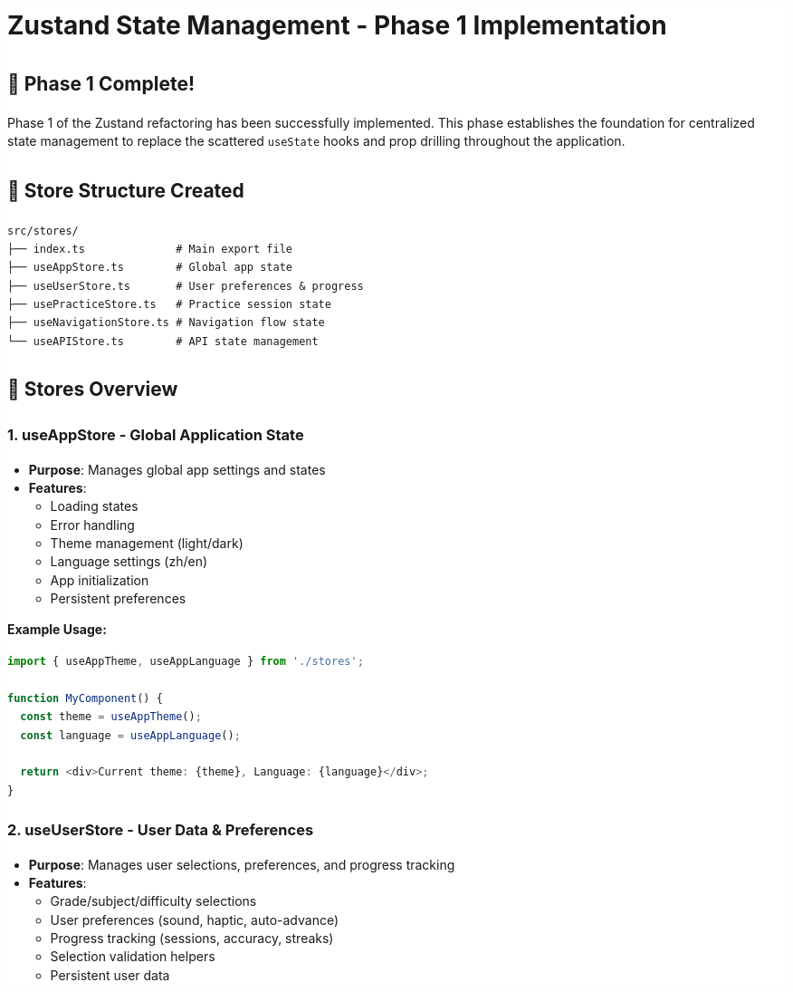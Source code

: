 # Zustand State Management - Phase 1 Implementation

## 🎉 Phase 1 Complete!

Phase 1 of the Zustand refactoring has been successfully implemented. This phase establishes the foundation for centralized state management to replace the scattered `useState` hooks and prop drilling throughout the application.

## 📁 Store Structure Created

```
src/stores/
├── index.ts              # Main export file
├── useAppStore.ts        # Global app state
├── useUserStore.ts       # User preferences & progress
├── usePracticeStore.ts   # Practice session state
├── useNavigationStore.ts # Navigation flow state
└── useAPIStore.ts        # API state management
```

## 🏪 Stores Overview

### 1. **useAppStore** - Global Application State

- **Purpose**: Manages global app settings and states
- **Features**:
  - Loading states
  - Error handling
  - Theme management (light/dark)
  - Language settings (zh/en)
  - App initialization
  - Persistent preferences

**Example Usage:**

```typescript
import { useAppTheme, useAppLanguage } from './stores';

function MyComponent() {
  const theme = useAppTheme();
  const language = useAppLanguage();

  return <div>Current theme: {theme}, Language: {language}</div>;
}
```

### 2. **useUserStore** - User Data & Preferences

- **Purpose**: Manages user selections, preferences, and progress tracking
- **Features**:
  - Grade/subject/difficulty selections
  - User preferences (sound, haptic, auto-advance)
  - Progress tracking (sessions, accuracy, streaks)
  - Selection validation helpers
  - Persistent user data
